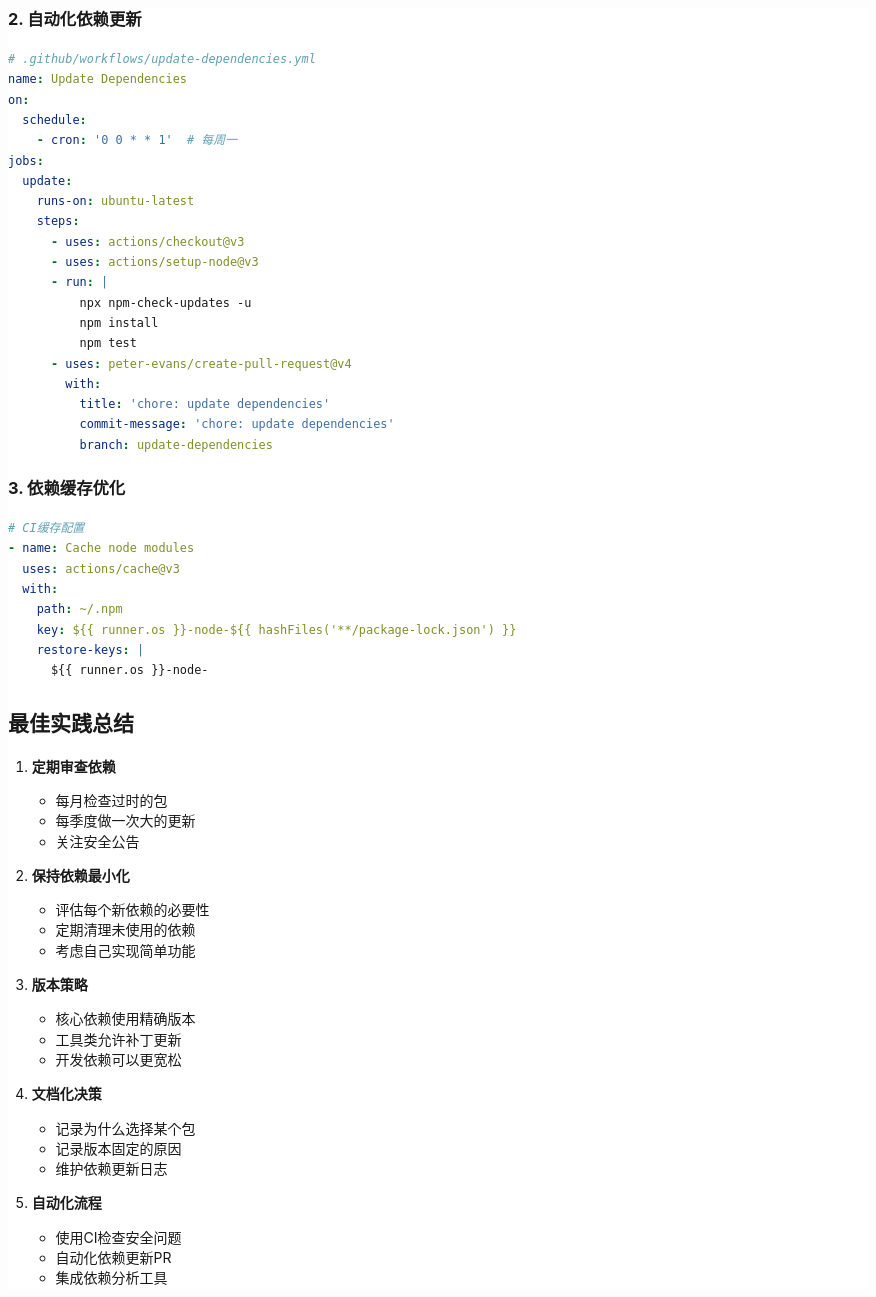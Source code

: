 
### 2. 自动化依赖更新

```yaml
# .github/workflows/update-dependencies.yml
name: Update Dependencies
on:
  schedule:
    - cron: '0 0 * * 1'  # 每周一
jobs:
  update:
    runs-on: ubuntu-latest
    steps:
      - uses: actions/checkout@v3
      - uses: actions/setup-node@v3
      - run: |
          npx npm-check-updates -u
          npm install
          npm test
      - uses: peter-evans/create-pull-request@v4
        with:
          title: 'chore: update dependencies'
          commit-message: 'chore: update dependencies'
          branch: update-dependencies
```

### 3. 依赖缓存优化

```yaml
# CI缓存配置
- name: Cache node modules
  uses: actions/cache@v3
  with:
    path: ~/.npm
    key: ${{ runner.os }}-node-${{ hashFiles('**/package-lock.json') }}
    restore-keys: |
      ${{ runner.os }}-node-
```

## 最佳实践总结

1. **定期审查依赖**
   - 每月检查过时的包
   - 每季度做一次大的更新
   - 关注安全公告

2. **保持依赖最小化**
   - 评估每个新依赖的必要性
   - 定期清理未使用的依赖
   - 考虑自己实现简单功能

3. **版本策略**
   - 核心依赖使用精确版本
   - 工具类允许补丁更新
   - 开发依赖可以更宽松

4. **文档化决策**
   - 记录为什么选择某个包
   - 记录版本固定的原因
   - 维护依赖更新日志

5. **自动化流程**
   - 使用CI检查安全问题
   - 自动化依赖更新PR
   - 集成依赖分析工具